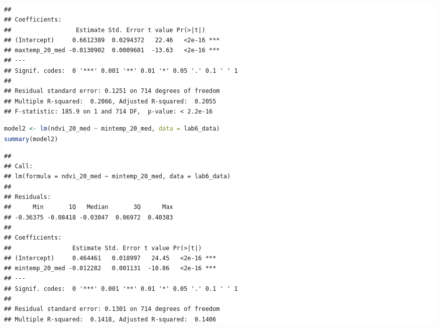     ## 
    ## Coefficients:
    ##                  Estimate Std. Error t value Pr(>|t|)    
    ## (Intercept)     0.6612389  0.0294372   22.46   <2e-16 ***
    ## maxtemp_20_med -0.0130902  0.0009601  -13.63   <2e-16 ***
    ## ---
    ## Signif. codes:  0 '***' 0.001 '**' 0.01 '*' 0.05 '.' 0.1 ' ' 1
    ## 
    ## Residual standard error: 0.1251 on 714 degrees of freedom
    ## Multiple R-squared:  0.2066, Adjusted R-squared:  0.2055 
    ## F-statistic: 185.9 on 1 and 714 DF,  p-value: < 2.2e-16

``` r
model2 <- lm(ndvi_20_med ~ mintemp_20_med, data = lab6_data)
summary(model2)
```

    ## 
    ## Call:
    ## lm(formula = ndvi_20_med ~ mintemp_20_med, data = lab6_data)
    ## 
    ## Residuals:
    ##      Min       1Q   Median       3Q      Max 
    ## -0.36375 -0.08418 -0.03047  0.06972  0.40383 
    ## 
    ## Coefficients:
    ##                 Estimate Std. Error t value Pr(>|t|)    
    ## (Intercept)     0.464461   0.018997   24.45   <2e-16 ***
    ## mintemp_20_med -0.012282   0.001131  -10.86   <2e-16 ***
    ## ---
    ## Signif. codes:  0 '***' 0.001 '**' 0.01 '*' 0.05 '.' 0.1 ' ' 1
    ## 
    ## Residual standard error: 0.1301 on 714 degrees of freedom
    ## Multiple R-squared:  0.1418, Adjusted R-squared:  0.1406 